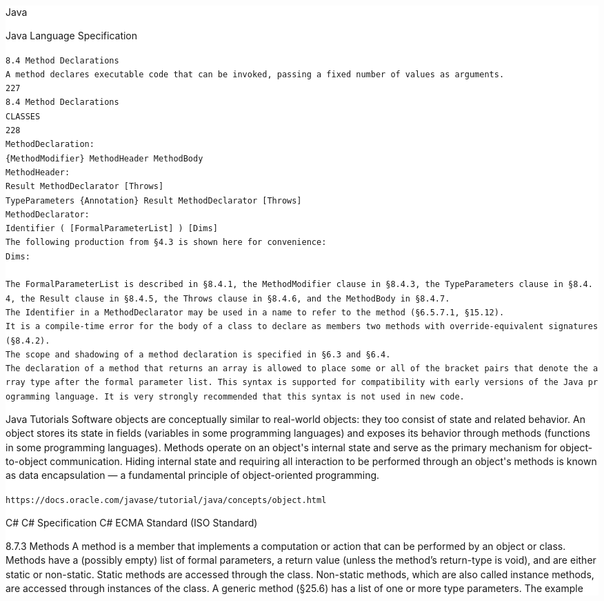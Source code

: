 

Java

  Java Language Specification

    8.4 Method Declarations
    A method declares executable code that can be invoked, passing a fixed number of values as arguments.
    227
    8.4 Method Declarations
    CLASSES
    228
    MethodDeclaration:
    {MethodModifier} MethodHeader MethodBody
    MethodHeader:
    Result MethodDeclarator [Throws]
    TypeParameters {Annotation} Result MethodDeclarator [Throws]
    MethodDeclarator:
    Identifier ( [FormalParameterList] ) [Dims]
    The following production from §4.3 is shown here for convenience:
    Dims:
    
    The FormalParameterList is described in §8.4.1, the MethodModifier clause in §8.4.3, the TypeParameters clause in §8.4.4, the Result clause in §8.4.5, the Throws clause in §8.4.6, and the MethodBody in §8.4.7.
    The Identifier in a MethodDeclarator may be used in a name to refer to the method (§6.5.7.1, §15.12).
    It is a compile-time error for the body of a class to declare as members two methods with override-equivalent signatures (§8.4.2).
    The scope and shadowing of a method declaration is specified in §6.3 and §6.4.
    The declaration of a method that returns an array is allowed to place some or all of the bracket pairs that denote the array type after the formal parameter list. This syntax is supported for compatibility with early versions of the Java programming language. It is very strongly recommended that this syntax is not used in new code.

  Java Tutorials
    Software objects are conceptually similar to real-world objects: they too consist of state and related behavior. An object stores its state in fields (variables in some programming languages) and exposes its behavior through methods (functions in some programming languages). Methods operate on an object's internal state and serve as the primary mechanism for object-to-object communication. Hiding internal state and requiring all interaction to be performed through an object's methods is known as data encapsulation — a fundamental principle of object-oriented programming.

    https://docs.oracle.com/javase/tutorial/java/concepts/object.html

C#
  C# Specification
  C# ECMA Standard (ISO Standard)


  8.7.3 Methods
  A method is a member that implements a computation or action that can be performed by an object or class. Methods have a (possibly empty) list of formal parameters, a return value (unless the method’s return-type is void), and are either static or non-static. Static methods are accessed through the class. Non-static methods, which are also called instance methods, are accessed through instances of the class. A generic method (§25.6) has a list of one or more type parameters. The example
